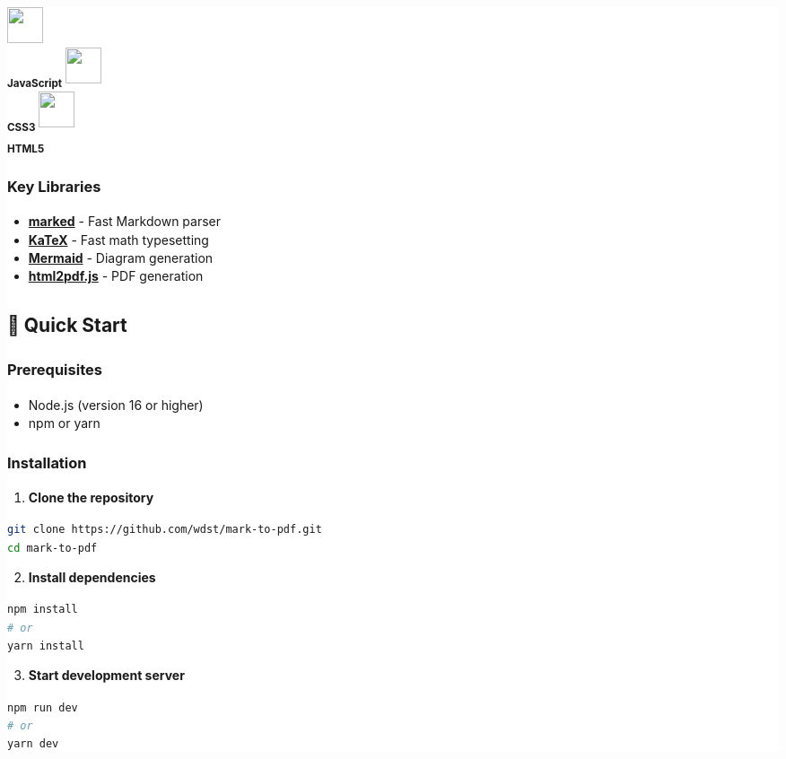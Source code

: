 <img src="https://cdn.jsdelivr.net/gh/devicons/devicon/icons/javascript/javascript-original.svg" width="40" height="40"/>
<br/>
<sub><b>JavaScript</b></sub>
</td>
<td align="center" width="20%">
<img src="https://cdn.jsdelivr.net/gh/devicons/devicon/icons/css3/css3-original.svg" width="40" height="40"/>
<br/>
<sub><b>CSS3</b></sub>
</td>
<td align="center" width="20%">
<img src="https://cdn.jsdelivr.net/gh/devicons/devicon/icons/html5/html5-original.svg" width="40" height="40"/>
<br/>
<sub><b>HTML5</b></sub>
</td>
</tr>
</table>

### Key Libraries

- **[marked](https://marked.js.org/)** - Fast Markdown parser
- **[KaTeX](https://katex.org/)** - Fast math typesetting
- **[Mermaid](https://mermaid.js.org/)** - Diagram generation
- **[html2pdf.js](https://github.com/eKoopmans/html2pdf.js)** - PDF generation

## 🚀 Quick Start

### Prerequisites

- Node.js (version 16 or higher)
- npm or yarn

### Installation

1. **Clone the repository**
```bash
git clone https://github.com/wdst/mark-to-pdf.git
cd mark-to-pdf
```

2. **Install dependencies**
```bash
npm install
# or
yarn install
```

3. **Start development server**
```bash
npm run dev
# or
yarn dev
```
